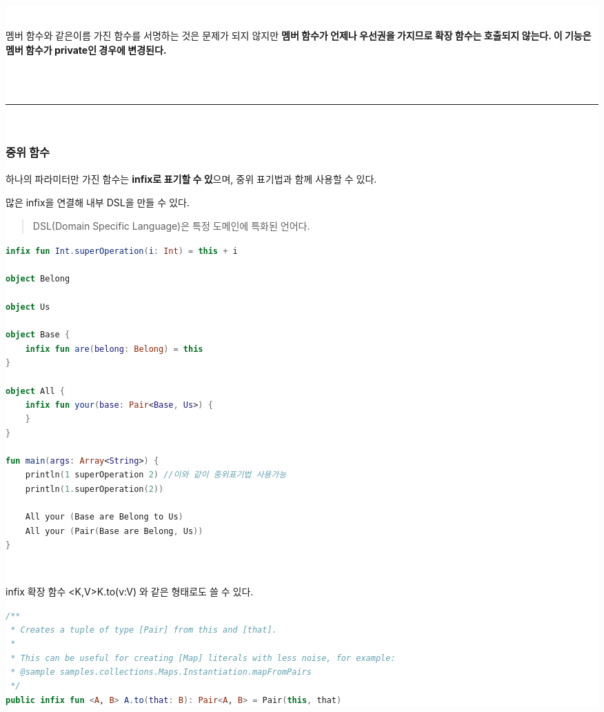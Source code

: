 <br>

멤버 함수와 같은이름 가진 함수를 서명하는 것은 문제가 되지 않지만 **멤버 함수가 언제나 우선권을 가지므로 확장 함수는 호출되지 않는다. 이 기능은 멤버 함수가 private인 경우에 변경된다.**

<br><br>

---

<br>

### 중위 함수

하나의 파라미터만 가진 함수는 **infix로 표기할 수 있**으며, 중위 표기법과 함께 사용할 수 있다.

많은 infix을 연결해 내부 DSL을 만들 수 있다.

> DSL(Domain Specific Language)은 특정 도메인에 특화된 언어다.

```kotlin
infix fun Int.superOperation(i: Int) = this + i

object Belong

object Us

object Base {
    infix fun are(belong: Belong) = this
}

object All {
    infix fun your(base: Pair<Base, Us>) {
    }
}

fun main(args: Array<String>) {
    println(1 superOperation 2) //이와 같이 중위표기법 사용가능
    println(1.superOperation(2))

    All your (Base are Belong to Us)
    All your (Pair(Base are Belong, Us))
}
```

<br>

infix 확장 함수 <K,V>K.to(v:V) 와 같은 형태로도 쓸 수 있다.

```kotlin
/**
 * Creates a tuple of type [Pair] from this and [that].
 *
 * This can be useful for creating [Map] literals with less noise, for example:
 * @sample samples.collections.Maps.Instantiation.mapFromPairs
 */
public infix fun <A, B> A.to(that: B): Pair<A, B> = Pair(this, that)
```
